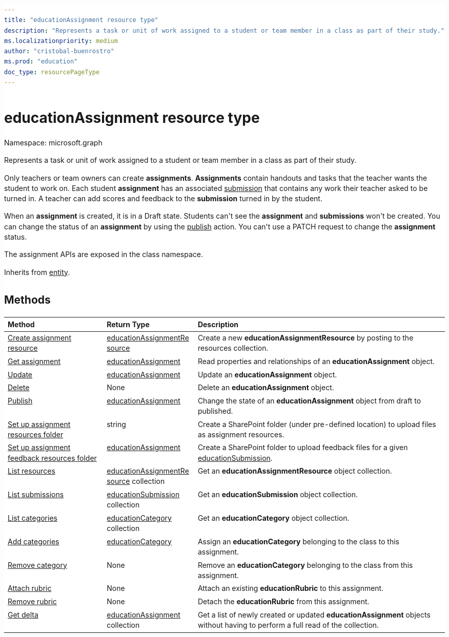 ```yaml
---
title: "educationAssignment resource type"
description: "Represents a task or unit of work assigned to a student or team member in a class as part of their study."
ms.localizationpriority: medium
author: "cristobal-buenrostro"
ms.prod: "education"
doc_type: resourcePageType
---
```


# educationAssignment resource type

Namespace: microsoft.graph

Represents a task or unit of work assigned to a student or team member in a class as part of their study. 

Only teachers or team owners can create **assignments**. **Assignments** contain handouts and tasks that the teacher wants the student to work on. Each student **assignment** has an associated [submission](educationsubmissionresource.md) that contains any work their teacher asked to be turned in. A teacher can add scores and feedback to the **submission** turned in by the student.

When an **assignment** is created, it is in a Draft state. Students can't see the **assignment** and **submissions** won't be created. You can change the status of an **assignment** by using the [publish](../api/educationassignment-publish.md) action. You can't use a PATCH request to change the **assignment** status.

The assignment APIs are exposed in the class namespace.

Inherits from [entity](../resources/entity.md).

## Methods

| Method		   | Return Type	|Description|
|:---------------|:--------|:----------|
|[Create assignment resource](../api/educationassignment-post-resource.md) |[educationAssignmentResource](educationassignmentresource.md)| Create a new **educationAssignmentResource** by posting to the resources collection.|
|[Get assignment](../api/educationassignment-get.md) | [educationAssignment](educationassignment.md) |Read properties and relationships of an **educationAssignment** object.|
|[Update](../api/educationassignment-update.md) | [educationAssignment](educationassignment.md)	|Update an **educationAssignment** object. |
|[Delete](../api/educationassignment-delete.md) | None |Delete an **educationAssignment** object. |
|[Publish](../api/educationassignment-publish.md)|[educationAssignment](educationassignment.md)|Change the state of an **educationAssignment** object from draft to published.|
|[Set up assignment resources folder](../api/educationassignment-setupresourcesfolder.md)| string| Create a SharePoint folder (under pre-defined location) to upload files as assignment resources.|
|[Set up assignment feedback resources folder](../api/educationassignment-setupfeedbackresourcesfolder.md)|[educationAssignment](../resources/educationassignment.md)|Create a SharePoint folder to upload feedback files for a given [educationSubmission](../resources/educationsubmission.md).|
|[List resources](../api/educationassignment-list-resources.md) |[educationAssignmentResource](educationassignmentresource.md) collection| Get an **educationAssignmentResource** object collection.|
|[List submissions](../api/educationassignment-list-submissions.md) |[educationSubmission](educationsubmission.md) collection| Get an **educationSubmission** object collection.|
|[List categories](../api/educationassignment-list-categories.md) |[educationCategory](educationcategory.md) collection| Get an **educationCategory** object collection.|
|[Add categories](../api/educationassignment-post-categories.md) |[educationCategory](educationcategory.md) | Assign an **educationCategory** belonging to the class to this assignment.|
|[Remove category](../api/educationassignment-remove-category.md) |None| Remove an **educationCategory** belonging to the class from this assignment.|
|[Attach rubric](../api/educationassignment-put-rubric.md)|None|Attach an existing **educationRubric** to this assignment.|
|[Remove rubric](../api/educationassignment-delete-rubric.md)|None|Detach the **educationRubric** from this assignment.|
|[Get delta](../api/educationassignment-delta.md)|[educationAssignment](../resources/educationassignment.md) collection|Get a list of newly created or updated **educationAssignment** objects without having to perform a full read of the collection.|

